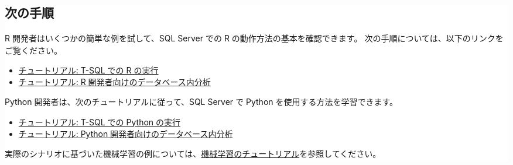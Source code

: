 ## <a name="next-steps"></a>次の手順

R 開発者はいくつかの簡単な例を試して、SQL Server での R の動作方法の基本を確認できます。 次の手順については、以下のリンクをご覧ください。

+ [チュートリアル: T-SQL での R の実行](../advanced-analytics/tutorials/quickstart-r-create-script.md)
+ [チュートリアル: R 開発者向けのデータベース内分析](../advanced-analytics/tutorials/sqldev-in-database-r-for-sql-developers.md)

Python 開発者は、次のチュートリアルに従って、SQL Server で Python を使用する方法を学習できます。

+ [チュートリアル: T-SQL での Python の実行](../advanced-analytics/tutorials/run-python-using-t-sql.md)
+ [チュートリアル: Python 開発者向けのデータベース内分析](../advanced-analytics/tutorials/sqldev-in-database-python-for-sql-developers.md)

実際のシナリオに基づいた機械学習の例については、[機械学習のチュートリアル](../advanced-analytics/tutorials/machine-learning-services-tutorials.md)を参照してください。
